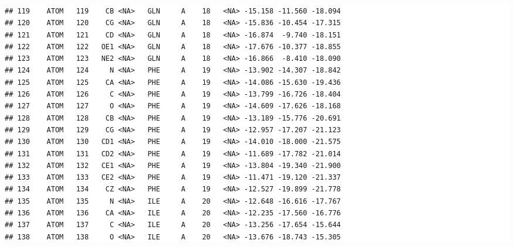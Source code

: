     ## 119    ATOM   119    CB <NA>   GLN     A    18   <NA> -15.158 -11.560 -18.094
    ## 120    ATOM   120    CG <NA>   GLN     A    18   <NA> -15.836 -10.454 -17.315
    ## 121    ATOM   121    CD <NA>   GLN     A    18   <NA> -16.874  -9.740 -18.151
    ## 122    ATOM   122   OE1 <NA>   GLN     A    18   <NA> -17.676 -10.377 -18.855
    ## 123    ATOM   123   NE2 <NA>   GLN     A    18   <NA> -16.866  -8.410 -18.090
    ## 124    ATOM   124     N <NA>   PHE     A    19   <NA> -13.902 -14.307 -18.842
    ## 125    ATOM   125    CA <NA>   PHE     A    19   <NA> -14.086 -15.630 -19.436
    ## 126    ATOM   126     C <NA>   PHE     A    19   <NA> -13.799 -16.726 -18.404
    ## 127    ATOM   127     O <NA>   PHE     A    19   <NA> -14.609 -17.626 -18.168
    ## 128    ATOM   128    CB <NA>   PHE     A    19   <NA> -13.189 -15.776 -20.691
    ## 129    ATOM   129    CG <NA>   PHE     A    19   <NA> -12.957 -17.207 -21.123
    ## 130    ATOM   130   CD1 <NA>   PHE     A    19   <NA> -14.010 -18.000 -21.575
    ## 131    ATOM   131   CD2 <NA>   PHE     A    19   <NA> -11.689 -17.782 -21.014
    ## 132    ATOM   132   CE1 <NA>   PHE     A    19   <NA> -13.804 -19.340 -21.900
    ## 133    ATOM   133   CE2 <NA>   PHE     A    19   <NA> -11.471 -19.120 -21.337
    ## 134    ATOM   134    CZ <NA>   PHE     A    19   <NA> -12.527 -19.899 -21.778
    ## 135    ATOM   135     N <NA>   ILE     A    20   <NA> -12.648 -16.616 -17.767
    ## 136    ATOM   136    CA <NA>   ILE     A    20   <NA> -12.235 -17.560 -16.776
    ## 137    ATOM   137     C <NA>   ILE     A    20   <NA> -13.256 -17.654 -15.644
    ## 138    ATOM   138     O <NA>   ILE     A    20   <NA> -13.676 -18.743 -15.305